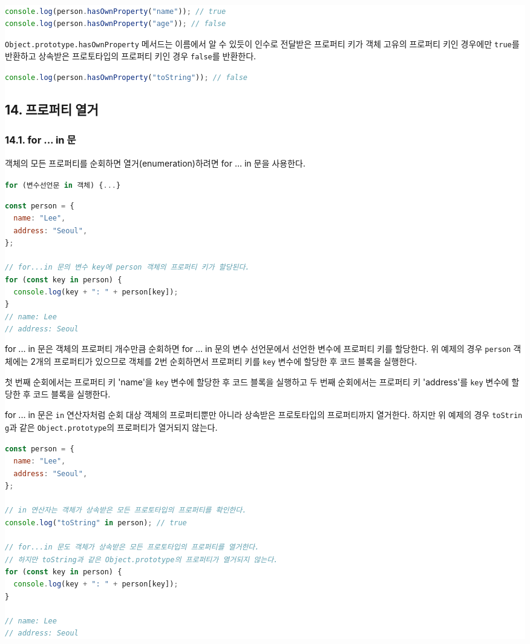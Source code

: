 ```js
console.log(person.hasOwnProperty("name")); // true
console.log(person.hasOwnProperty("age")); // false
```

`Object.prototype.hasOwnProperty` 메서드는 이름에서 알 수 있듯이 인수로 전달받은 프로퍼티 키가
객체 고유의 프로퍼티 키인 경우에만 `true`를 반환하고 상속받은 프로토타입의 프로퍼티 키인 경우 `false`를 반환한다.

```js
console.log(person.hasOwnProperty("toString")); // false
```

## 14. 프로퍼티 열거

### 14.1. for ... in 문

객체의 모든 프로퍼티를 순회하면 열거(enumeration)하려면 for ... in 문을 사용한다.

```js
for (변수선언문 in 객체) {...}
```

```js
const person = {
  name: "Lee",
  address: "Seoul",
};

// for...in 문의 변수 key에 person 객체의 프로퍼티 키가 할당된다.
for (const key in person) {
  console.log(key + ": " + person[key]);
}
// name: Lee
// address: Seoul
```

for ... in 문은 객체의 프로퍼티 개수만큼 순회하면 for ... in 문의 변수 선언문에서 선언한 변수에 프로퍼티 키를 할당한다.
위 예제의 경우 `person` 객체에는 2개의 프로퍼티가 있으므로 객체를 2번 순회하면서
프로퍼티 키를 `key` 변수에 할당한 후 코드 블록을 실행한다.

첫 번째 순회에서는 프로퍼티 키 'name'을 `key` 변수에 할당한 후 코드 블록을 실행하고
두 번째 순회에서는 프로퍼티 키 'address'를 `key` 변수에 할당한 후 코드 블록을 실행한다.

for ... in 문은 `in` 연산자처럼 순회 대상 객체의 프로퍼티뿐만 아니라 상속받은 프로토타입의 프로퍼티까지 열거한다.
하지만 위 예제의 경우 `toString`과 같은 `Object.prototype`의 프로퍼티가 열거되지 않는다.

```js
const person = {
  name: "Lee",
  address: "Seoul",
};

// in 연산자는 객체가 상속받은 모든 프로토타입의 프로퍼티를 확인한다.
console.log("toString" in person); // true

// for...in 문도 객체가 상속받은 모든 프로토타입의 프로퍼티를 열거한다.
// 하지만 toString과 같은 Object.prototype의 프로퍼티가 열거되지 않는다.
for (const key in person) {
  console.log(key + ": " + person[key]);
}

// name: Lee
// address: Seoul
```


  [sym]: 10,